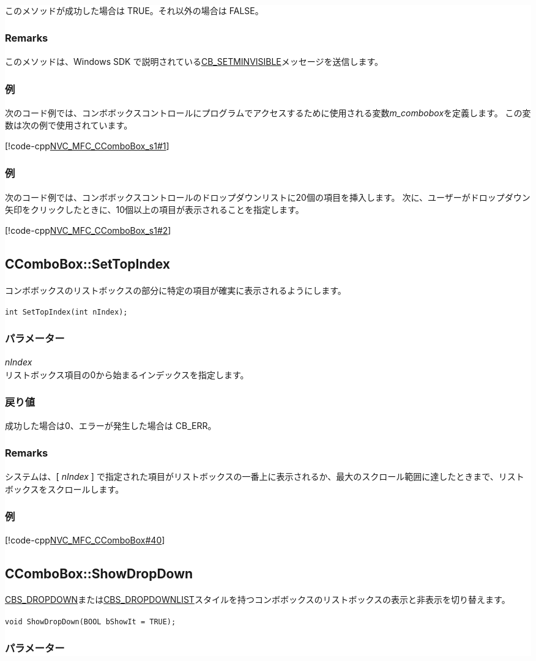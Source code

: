このメソッドが成功した場合は TRUE。それ以外の場合は FALSE。

### <a name="remarks"></a>Remarks

このメソッドは、Windows SDK で説明されている[CB_SETMINVISIBLE](/windows/win32/Controls/cb-setminvisible)メッセージを送信します。

### <a name="example"></a>例

次のコード例では、コンボボックスコントロールにプログラムでアクセスするために使用される変数*m_combobox*を定義します。 この変数は次の例で使用されています。

[!code-cpp[NVC_MFC_CComboBox_s1#1](../../mfc/reference/codesnippet/cpp/ccombobox-class_33.h)]

### <a name="example"></a>例

次のコード例では、コンボボックスコントロールのドロップダウンリストに20個の項目を挿入します。 次に、ユーザーがドロップダウン矢印をクリックしたときに、10個以上の項目が表示されることを指定します。

[!code-cpp[NVC_MFC_CComboBox_s1#2](../../mfc/reference/codesnippet/cpp/ccombobox-class_34.cpp)]

##  <a name="settopindex"></a>  CComboBox::SetTopIndex

コンボボックスのリストボックスの部分に特定の項目が確実に表示されるようにします。

```
int SetTopIndex(int nIndex);
```

### <a name="parameters"></a>パラメーター

*nIndex*<br/>
リストボックス項目の0から始まるインデックスを指定します。

### <a name="return-value"></a>戻り値

成功した場合は0、エラーが発生した場合は CB_ERR。

### <a name="remarks"></a>Remarks

システムは、[ *nIndex* ] で指定された項目がリストボックスの一番上に表示されるか、最大のスクロール範囲に達したときまで、リストボックスをスクロールします。

### <a name="example"></a>例

[!code-cpp[NVC_MFC_CComboBox#40](../../mfc/reference/codesnippet/cpp/ccombobox-class_42.cpp)]

##  <a name="showdropdown"></a>  CComboBox::ShowDropDown

[CBS_DROPDOWN](../../mfc/reference/styles-used-by-mfc.md#combo-box-styles)または[CBS_DROPDOWNLIST](../../mfc/reference/styles-used-by-mfc.md#combo-box-styles)スタイルを持つコンボボックスのリストボックスの表示と非表示を切り替えます。

```
void ShowDropDown(BOOL bShowIt = TRUE);
```

### <a name="parameters"></a>パラメーター
